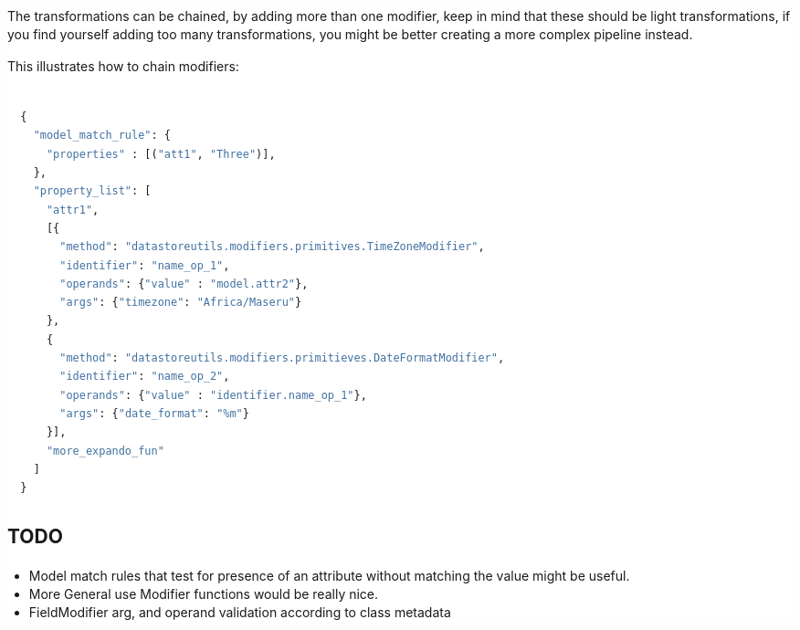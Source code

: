 The transformations can be chained, by adding more than one modifier, keep in mind that these should
be light transformations, if you find yourself adding too many transformations, you might be better
creating a more complex pipeline instead.

This illustrates how to chain modifiers:
```python

  {
    "model_match_rule": {
      "properties" : [("att1", "Three")],
    },
    "property_list": [
      "attr1",
      [{
        "method": "datastoreutils.modifiers.primitives.TimeZoneModifier",
        "identifier": "name_op_1",
        "operands": {"value" : "model.attr2"},
        "args": {"timezone": "Africa/Maseru"}
      },
      {
        "method": "datastoreutils.modifiers.primitieves.DateFormatModifier",
        "identifier": "name_op_2",
        "operands": {"value" : "identifier.name_op_1"},
        "args": {"date_format": "%m"}
      }],
      "more_expando_fun"
    ]
  }

```

## TODO

- Model match rules that test for presence of an attribute without matching the value might be useful.
- More General use Modifier functions would be really nice.
- FieldModifier arg, and operand validation according to class metadata
